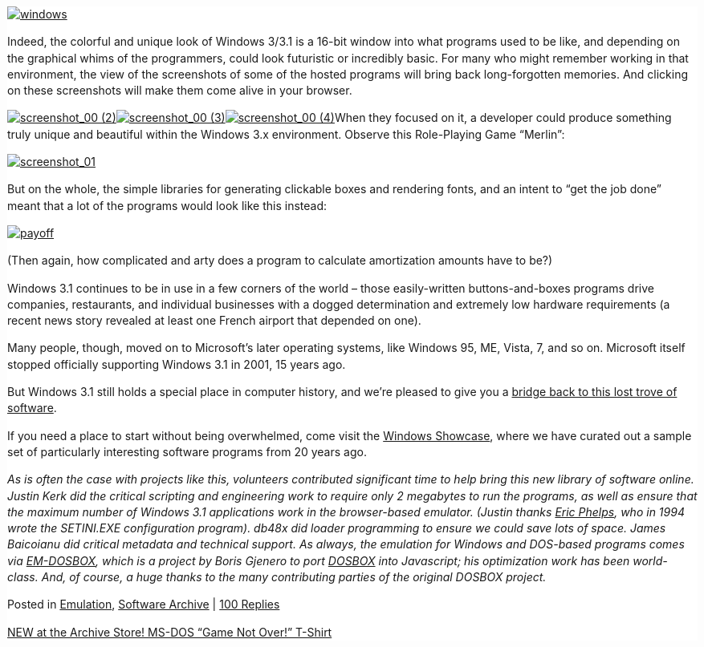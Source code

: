[<img src="https://blog.archive.org/wp-content/uploads/2016/02/windows.png" alt="windows" class="alignnone wp-image-10681 size-full" sizes="(max-width: 788px) 100vw, 788px" srcset="https://blog.archive.org/wp-content/uploads/2016/02/windows.png 788w, https://blog.archive.org/wp-content/uploads/2016/02/windows-300x205.png 300w, https://blog.archive.org/wp-content/uploads/2016/02/windows-768x524.png 768w" width="788" height="538" />](https://archive.org/details/softwarelibrary_win3_showcase)

Indeed, the colorful and unique look of Windows 3/3.1 is a 16-bit window into what programs used to be like, and depending on the graphical whims of the programmers, could look futuristic or incredibly basic. For many who might remember working in that environment, the view of the screenshots of some of the hosted programs will bring back long-forgotten memories. And clicking on these screenshots will make them come alive in your browser.

[<img src="https://blog.archive.org/wp-content/uploads/2016/02/screenshot_00-2.jpg" alt="screenshot_00 (2)" class="wp-image-10674 aligncenter" sizes="(max-width: 392px) 100vw, 392px" srcset="https://blog.archive.org/wp-content/uploads/2016/02/screenshot_00-2.jpg 540w, https://blog.archive.org/wp-content/uploads/2016/02/screenshot_00-2-300x235.jpg 300w" width="392" height="307" />](https://archive.org/details/win3_ROULET20)[<img src="https://blog.archive.org/wp-content/uploads/2016/02/screenshot_00-3.jpg" alt="screenshot_00 (3)" class="wp-image-10676 aligncenter" sizes="(max-width: 396px) 100vw, 396px" srcset="https://blog.archive.org/wp-content/uploads/2016/02/screenshot_00-3.jpg 573w, https://blog.archive.org/wp-content/uploads/2016/02/screenshot_00-3-300x204.jpg 300w" width="396" height="270" />](https://archive.org/details/win3_TAIPEI50)[<img src="https://blog.archive.org/wp-content/uploads/2016/02/screenshot_00-4.jpg" alt="screenshot_00 (4)" class="aligncenter wp-image-10678" sizes="(max-width: 397px) 100vw, 397px" srcset="https://blog.archive.org/wp-content/uploads/2016/02/screenshot_00-4.jpg 622w, https://blog.archive.org/wp-content/uploads/2016/02/screenshot_00-4-300x193.jpg 300w" width="397" height="256" />](https://archive.org/details/win3_WorEmp2)When they focused on it, a developer could produce something truly unique and beautiful within the Windows 3.x environment. Observe this Role-Playing Game “Merlin”:

[<img src="https://blog.archive.org/wp-content/uploads/2016/02/screenshot_01.jpg" alt="screenshot_01" class="aligncenter wp-image-10680" sizes="(max-width: 493px) 100vw, 493px" srcset="https://blog.archive.org/wp-content/uploads/2016/02/screenshot_01.jpg 638w, https://blog.archive.org/wp-content/uploads/2016/02/screenshot_01-300x199.jpg 300w" width="493" height="327" />](https://archive.org/details/win3_MERLIN)

But on the whole, the simple libraries for generating clickable boxes and rendering fonts, and an intent to “get the job done” meant that a lot of the programs would look like this instead:

[<img src="https://blog.archive.org/wp-content/uploads/2016/02/payoff.png" alt="payoff" class="aligncenter wp-image-10682 size-full" sizes="(max-width: 368px) 100vw, 368px" srcset="https://blog.archive.org/wp-content/uploads/2016/02/payoff.png 368w, https://blog.archive.org/wp-content/uploads/2016/02/payoff-300x243.png 300w" width="368" height="298" />](https://archive.org/details/win3_payoff22)

(Then again, how complicated and arty does a program to calculate amortization amounts have to be?)

Windows 3.1 continues to be in use in a few corners of the world – those easily-written buttons-and-boxes programs drive companies, restaurants, and individual businesses with a dogged determination and extremely low hardware requirements (a recent news story revealed at least one French airport that depended on one).

Many people, though, moved on to Microsoft’s later operating systems, like Windows 95, ME, Vista, 7, and so on. Microsoft itself stopped officially supporting Windows 3.1 in 2001, 15 years ago.

But Windows 3.1 still holds a special place in computer history, and we’re pleased to give you a [bridge back to this lost trove of software](https://archive.org/details/softwarelibrary_win3).

If you need a place to start without being overwhelmed, come visit the [Windows Showcase](https://archive.org/details/softwarelibrary_win3_showcase), where we have curated out a sample set of particularly interesting software programs from 20 years ago.

*As is often the case with projects like this, volunteers contributed significant time to help bring this new library of software online. Justin Kerk did the critical scripting and engineering work to require only 2 megabytes to run the programs, as well as ensure that the maximum number of Windows 3.1 applications work in the browser-based emulator. (Justin thanks [Eric Phelps](http://www.ericphelps.com/), who in 1994 wrote the SETINI.EXE configuration program). db48x did loader programming to ensure we could save lots of space. James Baicoianu did critical metadata and technical support. As always, the emulation for Windows and DOS-based programs comes via [EM-DOSBOX](https://github.com/dreamlayers/em-dosbox), which is a project by Boris Gjenero to port [DOSBOX](http://www.dosbox.com/) into Javascript; his optimization work has been world-class. And, of course, a huge thanks to the many contributing parties of the original DOSBOX project.*

Posted in [Emulation](https://blog.archive.org/category/emulation/), [Software Archive](https://blog.archive.org/category/software-archive/) | <span class="comments-link">[100 Replies](https://blog.archive.org/2016/02/11/internet-archive-does-windows-hundreds-of-windows-3-1-programs-join-the-collection/#comments)</span>

[NEW at the Archive Store! MS-DOS “Game Not Over!” T-Shirt](https://blog.archive.org/2015/06/05/new-at-the-archive-store-ms-dos-game-not-over-t-shirt/)